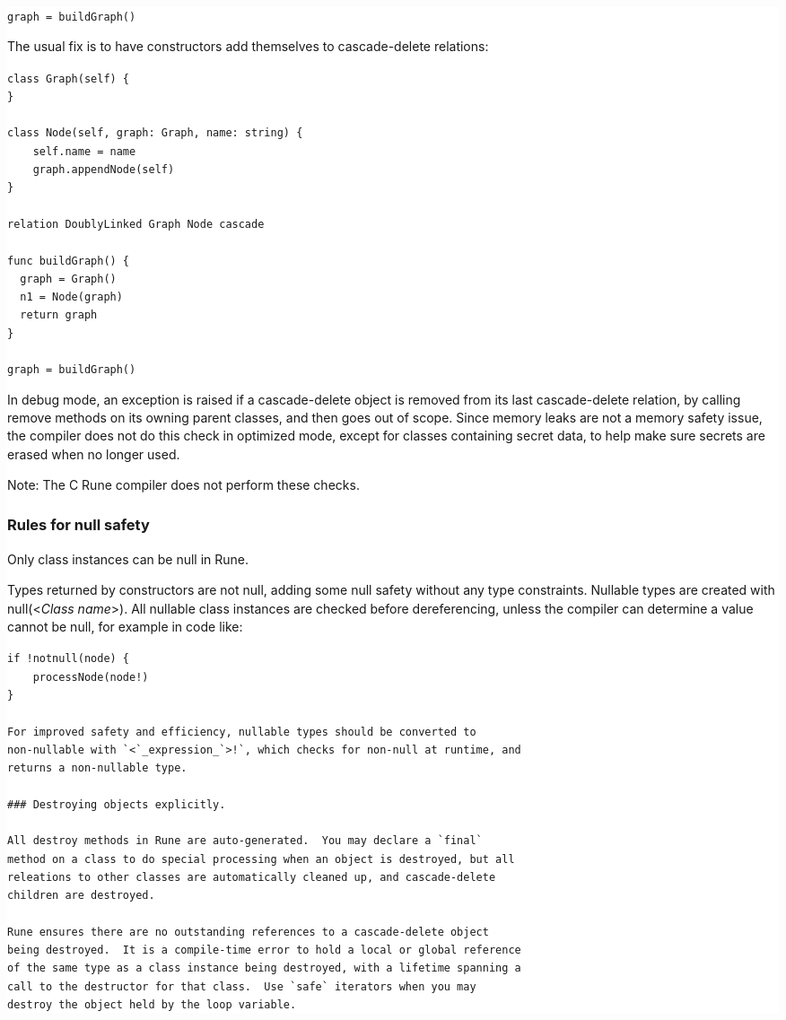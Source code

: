 ```rune
graph = buildGraph()
```

The usual fix is to have constructors add themselves to cascade-delete
relations:

```rune
class Graph(self) {
}

class Node(self, graph: Graph, name: string) {
    self.name = name
    graph.appendNode(self)
}

relation DoublyLinked Graph Node cascade

func buildGraph() {
  graph = Graph()
  n1 = Node(graph)
  return graph
}

graph = buildGraph()
```

In debug mode, an exception is raised if a cascade-delete object is removed from
its last cascade-delete relation, by calling remove methods on its owning parent
classes, and then goes out of scope.  Since memory leaks are not a memory safety
issue, the compiler does not do this check in optimized mode, except for classes
containing secret data, to help make sure secrets are erased when no longer
used.

Note: The C Rune compiler does not perform these checks.

### Rules for null safety

Only class instances can be null in Rune.

Types returned by constructors are not null, adding some null safety without any
type constraints. Nullable types are created with null(\<*Class name*\>). All
nullable class instances are checked before dereferencing, unless the compiler
can determine a value cannot be null, for example in code like:

~~~rune
if !notnull(node) {
    processNode(node!)
}

For improved safety and efficiency, nullable types should be converted to
non-nullable with `<`_expression_`>!`, which checks for non-null at runtime, and
returns a non-nullable type.

### Destroying objects explicitly.

All destroy methods in Rune are auto-generated.  You may declare a `final`
method on a class to do special processing when an object is destroyed, but all
releations to other classes are automatically cleaned up, and cascade-delete
children are destroyed.

Rune ensures there are no outstanding references to a cascade-delete object
being destroyed.  It is a compile-time error to hold a local or global reference
of the same type as a class instance being destroyed, with a lifetime spanning a
call to the destructor for that class.  Use `safe` iterators when you may
destroy the object held by the loop variable.

~~~